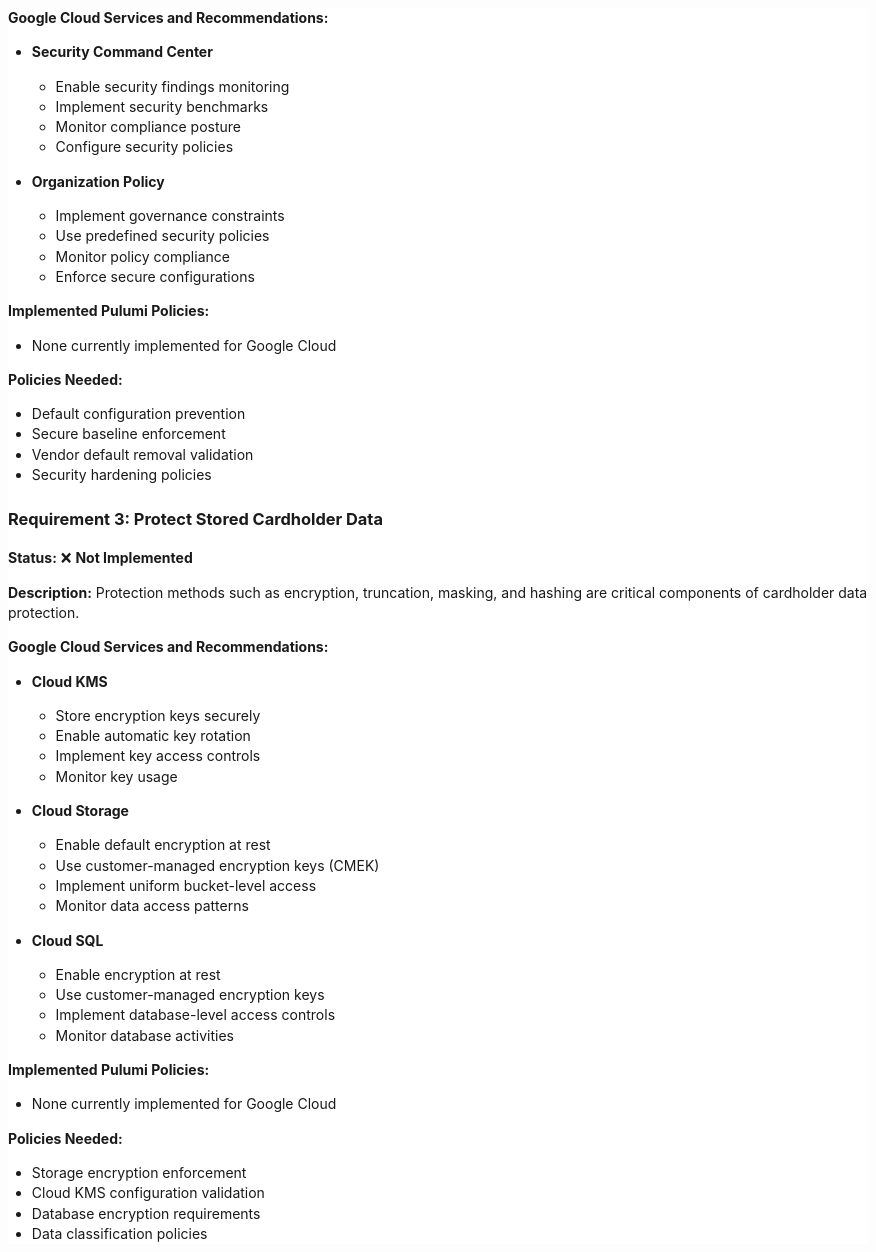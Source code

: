 **Google Cloud Services and Recommendations:**
- **Security Command Center**
  - Enable security findings monitoring
  - Implement security benchmarks
  - Monitor compliance posture
  - Configure security policies

- **Organization Policy**
  - Implement governance constraints
  - Use predefined security policies
  - Monitor policy compliance
  - Enforce secure configurations

**Implemented Pulumi Policies:**
- None currently implemented for Google Cloud

**Policies Needed:**
- Default configuration prevention
- Secure baseline enforcement
- Vendor default removal validation
- Security hardening policies

### Requirement 3: Protect Stored Cardholder Data

**Status:** ❌ **Not Implemented**

**Description:** Protection methods such as encryption, truncation, masking, and hashing are critical components of cardholder data protection.

**Google Cloud Services and Recommendations:**
- **Cloud KMS**
  - Store encryption keys securely
  - Enable automatic key rotation
  - Implement key access controls
  - Monitor key usage

- **Cloud Storage**
  - Enable default encryption at rest
  - Use customer-managed encryption keys (CMEK)
  - Implement uniform bucket-level access
  - Monitor data access patterns

- **Cloud SQL**
  - Enable encryption at rest
  - Use customer-managed encryption keys
  - Implement database-level access controls
  - Monitor database activities

**Implemented Pulumi Policies:**
- None currently implemented for Google Cloud

**Policies Needed:**
- Storage encryption enforcement
- Cloud KMS configuration validation
- Database encryption requirements
- Data classification policies
